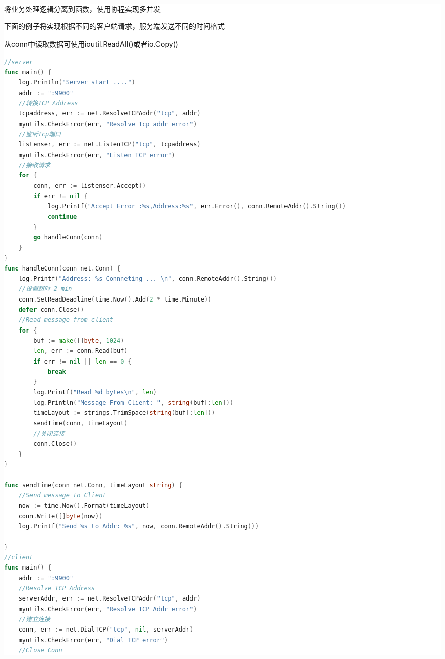 将业务处理逻辑分离到函数，使用协程实现多并发

下面的例子将实现根据不同的客户端请求，服务端发送不同的时间格式

从conn中读取数据可使用ioutil.ReadAll()或者io.Copy()

```go
//server
func main() {
	log.Println("Server start ....")
	addr := ":9900"
	//转换TCP Address
	tcpaddress, err := net.ResolveTCPAddr("tcp", addr)
	myutils.CheckError(err, "Resolve Tcp addr error")
	//监听Tcp端口
	listenser, err := net.ListenTCP("tcp", tcpaddress)
	myutils.CheckError(err, "Listen TCP error")
	//接收请求
	for {
		conn, err := listenser.Accept()
		if err != nil {
			log.Printf("Accept Error :%s,Address:%s", err.Error(), conn.RemoteAddr().String())
			continue
		}
		go handleConn(conn)
	}
}
func handleConn(conn net.Conn) {
	log.Printf("Address: %s Connneting ... \n", conn.RemoteAddr().String())
	//设置超时 2 min
	conn.SetReadDeadline(time.Now().Add(2 * time.Minute))
	defer conn.Close()
	//Read message from client
	for {
		buf := make([]byte, 1024)
		len, err := conn.Read(buf)
		if err != nil || len == 0 {
			break
		}
		log.Printf("Read %d bytes\n", len)
		log.Println("Message From Client: ", string(buf[:len]))
		timeLayout := strings.TrimSpace(string(buf[:len]))
		sendTime(conn, timeLayout)
		//关闭连接
		conn.Close()
	}
}

func sendTime(conn net.Conn, timeLayout string) {
	//Send message to Client
	now := time.Now().Format(timeLayout)
	conn.Write([]byte(now))
	log.Printf("Send %s to Addr: %s", now, conn.RemoteAddr().String())

}
//client
func main() {
	addr := ":9900"
	//Resolve TCP Address
	serverAddr, err := net.ResolveTCPAddr("tcp", addr)
	myutils.CheckError(err, "Resolve TCP Addr error")
	//建立连接
	conn, err := net.DialTCP("tcp", nil, serverAddr)
	myutils.CheckError(err, "Dial TCP error")
	//Close Conn
```